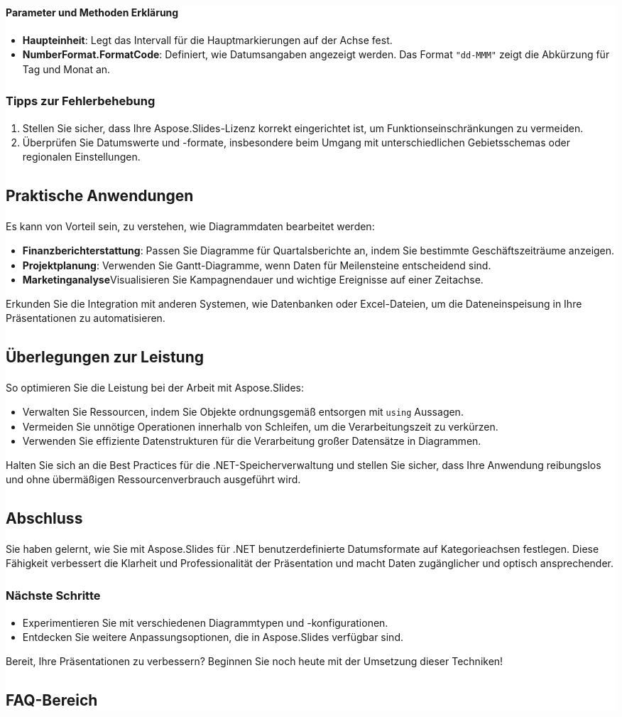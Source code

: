 ```csharp
```

#### Parameter und Methoden Erklärung
- **Haupteinheit**: Legt das Intervall für die Hauptmarkierungen auf der Achse fest.
- **NumberFormat.FormatCode**: Definiert, wie Datumsangaben angezeigt werden. Das Format `"dd-MMM"` zeigt die Abkürzung für Tag und Monat an.

### Tipps zur Fehlerbehebung

1. Stellen Sie sicher, dass Ihre Aspose.Slides-Lizenz korrekt eingerichtet ist, um Funktionseinschränkungen zu vermeiden.
2. Überprüfen Sie Datumswerte und -formate, insbesondere beim Umgang mit unterschiedlichen Gebietsschemas oder regionalen Einstellungen.

## Praktische Anwendungen

Es kann von Vorteil sein, zu verstehen, wie Diagrammdaten bearbeitet werden:
- **Finanzberichterstattung**: Passen Sie Diagramme für Quartalsberichte an, indem Sie bestimmte Geschäftszeiträume anzeigen.
- **Projektplanung**: Verwenden Sie Gantt-Diagramme, wenn Daten für Meilensteine entscheidend sind.
- **Marketinganalyse**Visualisieren Sie Kampagnendauer und wichtige Ereignisse auf einer Zeitachse.

Erkunden Sie die Integration mit anderen Systemen, wie Datenbanken oder Excel-Dateien, um die Dateneinspeisung in Ihre Präsentationen zu automatisieren.

## Überlegungen zur Leistung

So optimieren Sie die Leistung bei der Arbeit mit Aspose.Slides:
- Verwalten Sie Ressourcen, indem Sie Objekte ordnungsgemäß entsorgen mit `using` Aussagen.
- Vermeiden Sie unnötige Operationen innerhalb von Schleifen, um die Verarbeitungszeit zu verkürzen.
- Verwenden Sie effiziente Datenstrukturen für die Verarbeitung großer Datensätze in Diagrammen.

Halten Sie sich an die Best Practices für die .NET-Speicherverwaltung und stellen Sie sicher, dass Ihre Anwendung reibungslos und ohne übermäßigen Ressourcenverbrauch ausgeführt wird.

## Abschluss

Sie haben gelernt, wie Sie mit Aspose.Slides für .NET benutzerdefinierte Datumsformate auf Kategorieachsen festlegen. Diese Fähigkeit verbessert die Klarheit und Professionalität der Präsentation und macht Daten zugänglicher und optisch ansprechender.

### Nächste Schritte
- Experimentieren Sie mit verschiedenen Diagrammtypen und -konfigurationen.
- Entdecken Sie weitere Anpassungsoptionen, die in Aspose.Slides verfügbar sind.

Bereit, Ihre Präsentationen zu verbessern? Beginnen Sie noch heute mit der Umsetzung dieser Techniken!

## FAQ-Bereich
